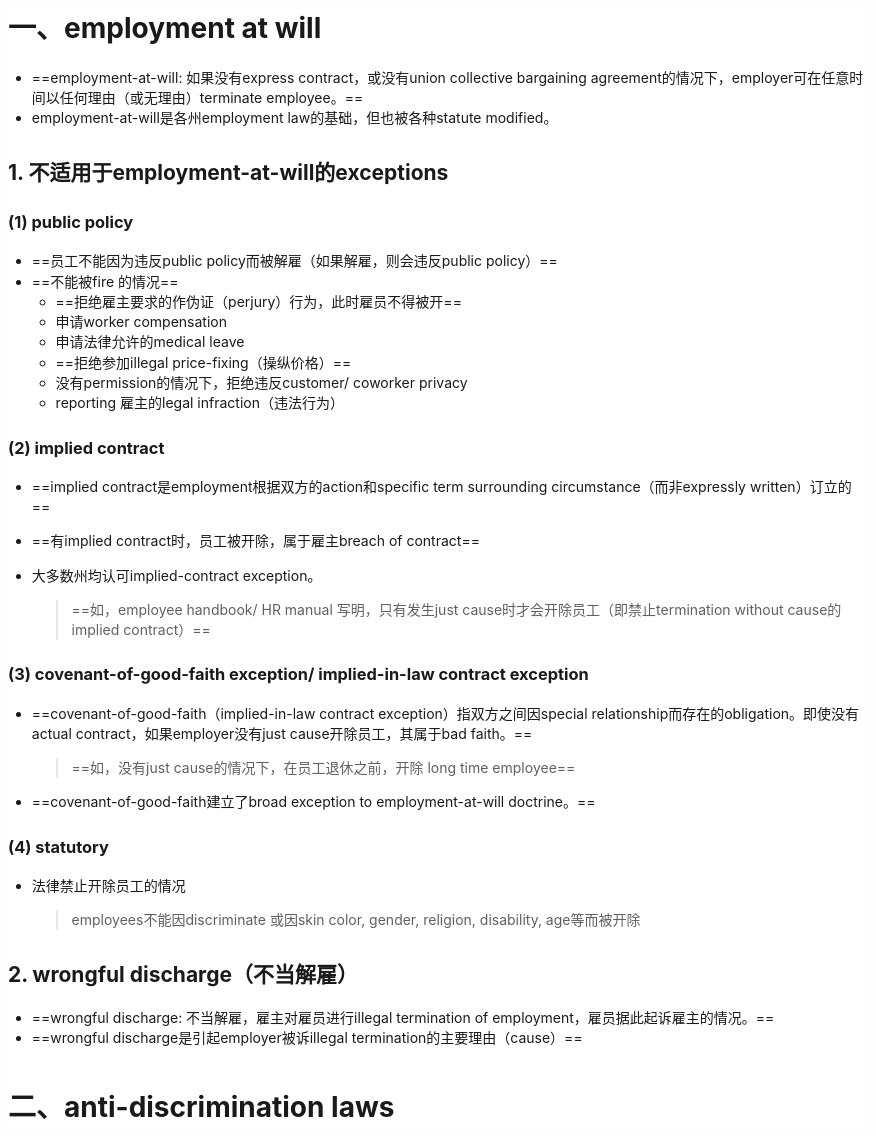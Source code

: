 # 一、employment at will
- ==employment-at-will: 如果没有express contract，或没有union collective bargaining agreement的情况下，employer可在任意时间以任何理由（或无理由）terminate employee。==
- employment-at-will是各州employment law的基础，但也被各种statute modified。
## 1. 不适用于employment-at-will的exceptions

### (1) public policy

- ==员工不能因为违反public policy而被解雇（如果解雇，则会违反public policy）==
- ==不能被fire 的情况==
  - ==拒绝雇主要求的作伪证（perjury）行为，此时雇员不得被开==
  - 申请worker compensation
  - 申请法律允许的medical leave
  - ==拒绝参加illegal price-fixing（操纵价格）==
  - 没有permission的情况下，拒绝违反customer/ coworker privacy
  - reporting 雇主的legal infraction（违法行为）
### (2) implied contract
- ==implied contract是employment根据双方的action和specific term surrounding circumstance（而非expressly written）订立的==
- ==有implied contract时，员工被开除，属于雇主breach of contract==
- 大多数州均认可implied-contract exception。
  
  > ==如，employee handbook/ HR manual 写明，只有发生just cause时才会开除员工（即禁止termination without cause的implied contract）==

### (3) covenant-of-good-faith exception/ implied-in-law contract exception


- ==covenant-of-good-faith（implied-in-law contract exception）指双方之间因special relationship而存在的obligation。即使没有actual contract，如果employer没有just cause开除员工，其属于bad faith。==

  > ==如，没有just cause的情况下，在员工退休之前，开除 long time employee==


- ==covenant-of-good-faith建立了broad exception to employment-at-will doctrine。==


### (4) statutory


- 法律禁止开除员工的情况

  > employees不能因discriminate 或因skin color, gender, religion, disability, age等而被开除

## 2. wrongful discharge（不当解雇）


- ==wrongful discharge: 不当解雇，雇主对雇员进行illegal termination of employment，雇员据此起诉雇主的情况。==
- ==wrongful discharge是引起employer被诉illegal termination的主要理由（cause）==


# 二、anti-discrimination laws
